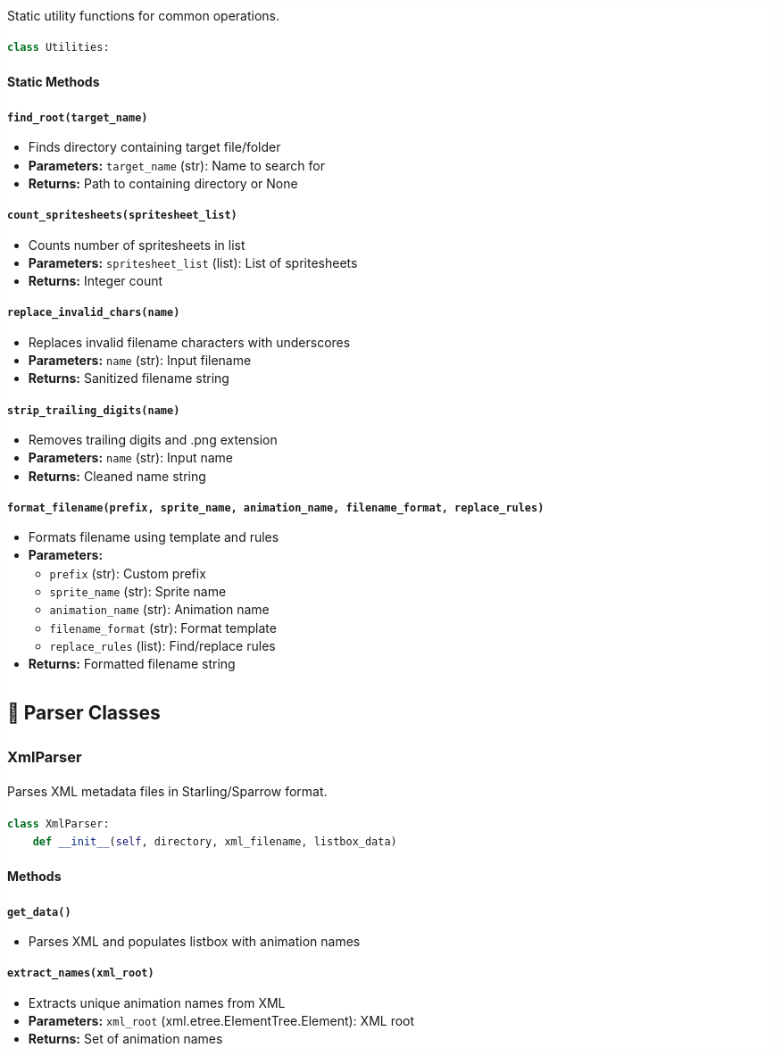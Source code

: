 Static utility functions for common operations.

```python
class Utilities:
```

#### Static Methods

**`find_root(target_name)`**
- Finds directory containing target file/folder
- **Parameters:** `target_name` (str): Name to search for
- **Returns:** Path to containing directory or None

**`count_spritesheets(spritesheet_list)`**
- Counts number of spritesheets in list
- **Parameters:** `spritesheet_list` (list): List of spritesheets
- **Returns:** Integer count

**`replace_invalid_chars(name)`**
- Replaces invalid filename characters with underscores
- **Parameters:** `name` (str): Input filename
- **Returns:** Sanitized filename string

**`strip_trailing_digits(name)`**
- Removes trailing digits and .png extension
- **Parameters:** `name` (str): Input name
- **Returns:** Cleaned name string

**`format_filename(prefix, sprite_name, animation_name, filename_format, replace_rules)`**
- Formats filename using template and rules
- **Parameters:**
  - `prefix` (str): Custom prefix
  - `sprite_name` (str): Sprite name
  - `animation_name` (str): Animation name
  - `filename_format` (str): Format template
  - `replace_rules` (list): Find/replace rules
- **Returns:** Formatted filename string

## 📄 Parser Classes

### XmlParser

Parses XML metadata files in Starling/Sparrow format.

```python
class XmlParser:
    def __init__(self, directory, xml_filename, listbox_data)
```

#### Methods

**`get_data()`**
- Parses XML and populates listbox with animation names

**`extract_names(xml_root)`**
- Extracts unique animation names from XML
- **Parameters:** `xml_root` (xml.etree.ElementTree.Element): XML root
- **Returns:** Set of animation names
